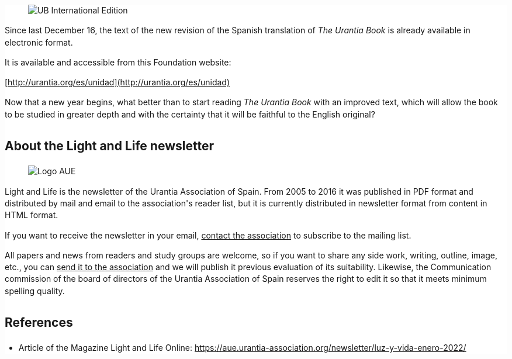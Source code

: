 <figure id="Figure_16" class="image urantiapedia image-style-align-left">
<img src="/image/article/Luz_y_Vida/LyV_2022_01/El-Libro-de-Urantia-Revised-478x700-1.jpg" alt="UB International Edition" width="130">
</figure>

Since last December 16, the text of the new revision of the Spanish translation of _The Urantia Book_ is already available in electronic format.

It is available and accessible from this Foundation website:

[http://urantia.org/es/unidad](http://urantia.org/es/unidad)

Now that a new year begins, what better than to start reading _The Urantia Book_ with an improved text, which will allow the book to be studied in greater depth and with the certainty that it will be faithful to the English original?
<br style="clear:both" />

## About the Light and Life newsletter

<figure id="Figure_17" class="image urantiapedia">
<img src="/image/article/Luz_y_Vida/Spain-logo.png" alt="Logo AUE">
</figure>

Light and Life is the newsletter of the Urantia Association of Spain. From 2005 to 2016 it was published in PDF format and distributed by mail and email to the association's reader list, but it is currently distributed in newsletter format from content in HTML format.

If you want to receive the newsletter in your email, [contact the association](https://aue.urantia-association.org/contact-us/) to subscribe to the mailing list.

All papers and news from readers and study groups are welcome, so if you want to share any side work, writing, outline, image, etc., you can [send it to the association](https://aue.urantia-association.org/contact-us/) and we will publish it previous evaluation of its suitability. Likewise, the Communication commission of the board of directors of the Urantia Association of Spain reserves the right to edit it so that it meets minimum spelling quality.

## References

- Article of the Magazine Light and Life Online: https://aue.urantia-association.org/newsletter/luz-y-vida-enero-2022/

